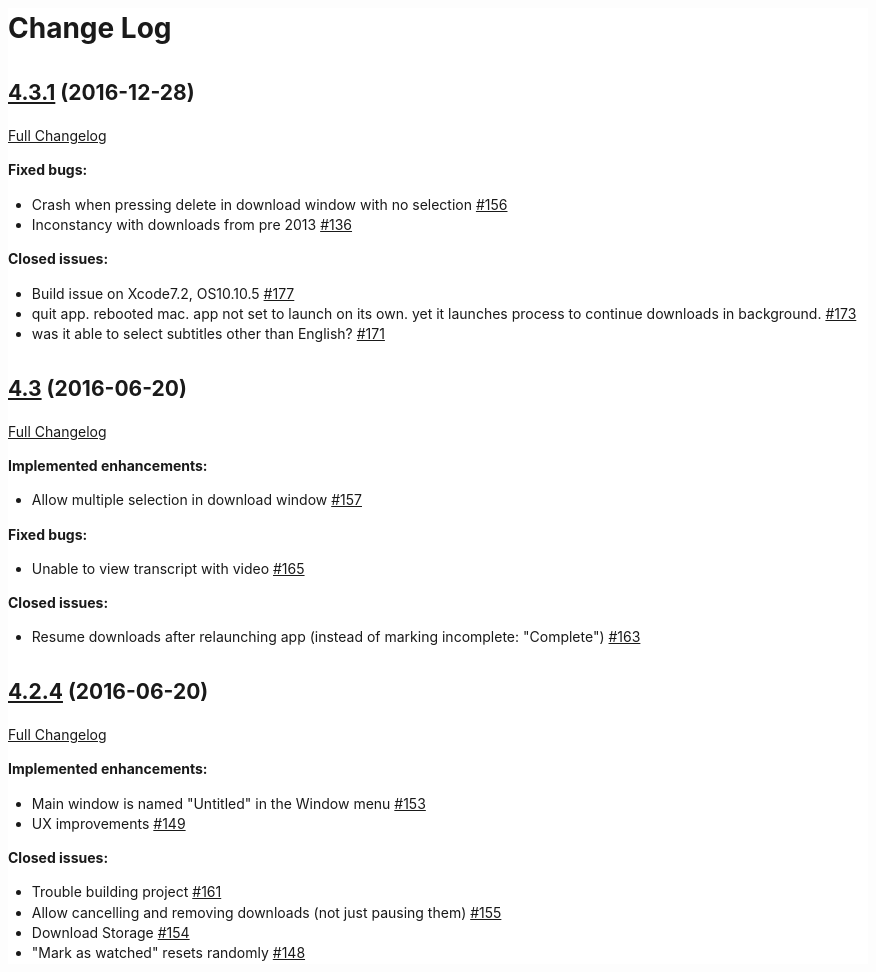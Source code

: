 # Change Log

## [4.3.1](https://github.com/insidegui/WWDC/tree/4.3.1) (2016-12-28)
[Full Changelog](https://github.com/insidegui/WWDC/compare/4.3...4.3.1)

**Fixed bugs:**

- Crash when pressing delete in download window with no selection [\#156](https://github.com/insidegui/WWDC/issues/156)
- Inconstancy with downloads from pre 2013 [\#136](https://github.com/insidegui/WWDC/issues/136)

**Closed issues:**

- Build issue on Xcode7.2, OS10.10.5 [\#177](https://github.com/insidegui/WWDC/issues/177)
- quit app. rebooted mac. app not set to launch on its own. yet it launches process to continue downloads in background. [\#173](https://github.com/insidegui/WWDC/issues/173)
- was it able to select subtitles other than English? [\#171](https://github.com/insidegui/WWDC/issues/171)

## [4.3](https://github.com/insidegui/WWDC/tree/4.3) (2016-06-20)
[Full Changelog](https://github.com/insidegui/WWDC/compare/4.2.4...4.3)

**Implemented enhancements:**

- Allow multiple selection in download window [\#157](https://github.com/insidegui/WWDC/issues/157)

**Fixed bugs:**

- Unable to view transcript with video [\#165](https://github.com/insidegui/WWDC/issues/165)

**Closed issues:**

- Resume downloads after relaunching app \(instead of marking incomplete: "Complete"\) [\#163](https://github.com/insidegui/WWDC/issues/163)

## [4.2.4](https://github.com/insidegui/WWDC/tree/4.2.4) (2016-06-20)
[Full Changelog](https://github.com/insidegui/WWDC/compare/4.2.3...4.2.4)

**Implemented enhancements:**

- Main window is named "Untitled" in the Window menu [\#153](https://github.com/insidegui/WWDC/issues/153)
- UX improvements [\#149](https://github.com/insidegui/WWDC/issues/149)

**Closed issues:**

- Trouble building project [\#161](https://github.com/insidegui/WWDC/issues/161)
- Allow cancelling and removing downloads \(not just pausing them\) [\#155](https://github.com/insidegui/WWDC/issues/155)
- Download Storage [\#154](https://github.com/insidegui/WWDC/issues/154)
- "Mark as watched" resets randomly [\#148](https://github.com/insidegui/WWDC/issues/148)
